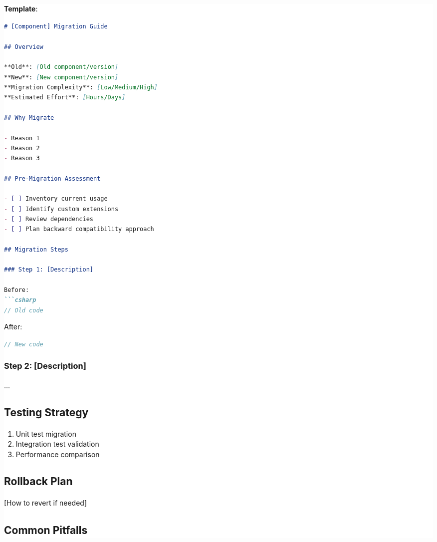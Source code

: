 **Template**:
```markdown
# [Component] Migration Guide

## Overview

**Old**: [Old component/version]
**New**: [New component/version]
**Migration Complexity**: [Low/Medium/High]
**Estimated Effort**: [Hours/Days]

## Why Migrate

- Reason 1
- Reason 2
- Reason 3

## Pre-Migration Assessment

- [ ] Inventory current usage
- [ ] Identify custom extensions
- [ ] Review dependencies
- [ ] Plan backward compatibility approach

## Migration Steps

### Step 1: [Description]

Before:
```csharp
// Old code
```

After:
```csharp
// New code
```

### Step 2: [Description]

...

## Testing Strategy

1. Unit test migration
2. Integration test validation
3. Performance comparison

## Rollback Plan

[How to revert if needed]

## Common Pitfalls
